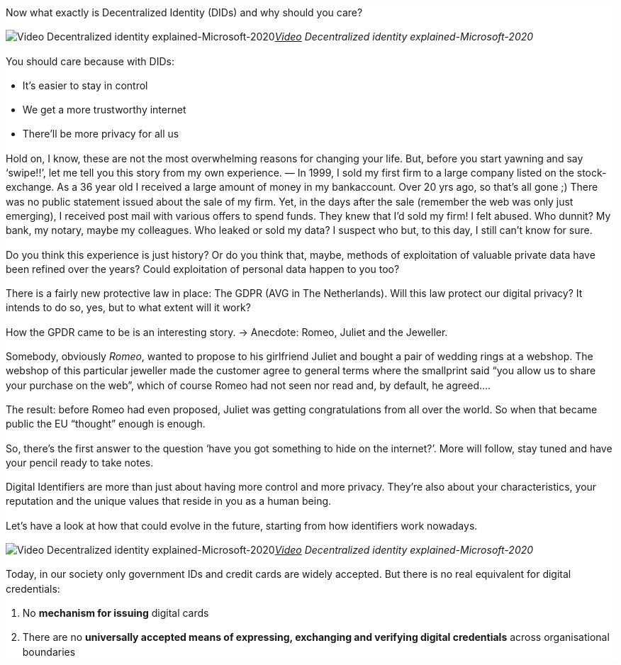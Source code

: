 Now what exactly is Decentralized Identity (DIDs) and why should you care?

![[Video](https://www.youtube.com/watch?v=Ew-_F-OtDFI) Decentralized identity explained-Microsoft-2020](https://cdn-images-1.medium.com/max/3244/1*K43Iu0j5uLGc0Wh6VFVkxw.png)*[Video](https://www.youtube.com/watch?v=Ew-_F-OtDFI) Decentralized identity explained-Microsoft-2020*

You should care because with DIDs:

* It’s easier to stay in control

* We get a more trustworthy internet

* There’ll be more privacy for all us

Hold on, I know, these are not the most overwhelming reasons for changing your life. But, before you start yawning and say ‘swipe!!’, let me tell you this story from my own experience. — In 1999, I sold my first firm to a large company listed on the stock-exchange. As a 36 year old I received a large amount of money in my bankaccount. Over 20 yrs ago, so that’s all gone ;)
There was no public statement issued about the sale of my firm. Yet, in the days after the sale (remember the web was only just emerging), I received post mail with various offers to spend funds. They knew that I’d sold my firm! I felt abused. Who dunnit? My bank, my notary, maybe my colleagues. Who leaked or sold my data?
I suspect who but, to this day, I still can’t know for sure.

Do you think this experience is just history? Or do you think that, maybe, methods of exploitation of valuable private data have been refined over the years? Could exploitation of personal data happen to you too?

There is a fairly new protective law in place: The GDPR (AVG in The Netherlands). Will this law protect our digital privacy? It intends to do so, yes, but to what extent will it work?

How the GPDR came to be is an interesting story. -> Anecdote: Romeo, Juliet and the Jeweller.

Somebody, obviously *Romeo*, wanted to propose to his girlfriend Juliet and bought a pair of wedding rings at a webshop. The webshop of this particular jeweller made the customer agree to general terms where the smallprint said “you allow us to share your purchase on the web”, which of course Romeo had not seen nor read and, by default, he agreed….

The result: before Romeo had even proposed, Juliet was getting congratulations from all over the world. So when that became public the EU “thought” enough is enough.

So, there’s the first answer to the question ‘have you got something to hide on the internet?’. More will follow, stay tuned and have your pencil ready to take notes.

Digital Identifiers are more than just about having more control and more privacy. They’re also about your characteristics, your reputation and the unique values that reside in you as a human being.

Let’s have a look at how that could evolve in the future, starting from how identifiers work nowadays.

![[Video](https://www.youtube.com/watch?v=Ew-_F-OtDFI) Decentralized identity explained-Microsoft-2020](https://cdn-images-1.medium.com/max/4768/1*fWWOybpFflcE58O-gJotmQ.png)*[Video](https://www.youtube.com/watch?v=Ew-_F-OtDFI) Decentralized identity explained-Microsoft-2020*

Today, in our society only government IDs and credit cards are widely accepted. But there is no real equivalent for digital credentials:

1. No **mechanism for issuing** digital cards

2. There are no **universally accepted means of expressing, exchanging and verifying digital credentials** across organisational boundaries
